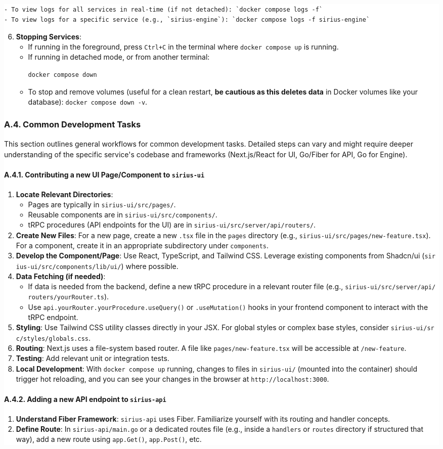     - To view logs for all services in real-time (if not detached): `docker compose logs -f`
    - To view logs for a specific service (e.g., `sirius-engine`): `docker compose logs -f sirius-engine`

6.  **Stopping Services**:
    - If running in the foreground, press `Ctrl+C` in the terminal where `docker compose up` is running.
    - If running in detached mode, or from another terminal:
      ```bash
      docker compose down
      ```
    - To stop and remove volumes (useful for a clean restart, **be cautious as this deletes data** in Docker volumes like your database): `docker compose down -v`.

### A.4. Common Development Tasks

This section outlines general workflows for common development tasks. Detailed steps can vary and might require deeper understanding of the specific service's codebase and frameworks (Next.js/React for UI, Go/Fiber for API, Go for Engine).

#### A.4.1. Contributing a new UI Page/Component to `sirius-ui`

1.  **Locate Relevant Directories**:
    - Pages are typically in `sirius-ui/src/pages/`.
    - Reusable components are in `sirius-ui/src/components/`.
    - tRPC procedures (API endpoints for the UI) are in `sirius-ui/src/server/api/routers/`.
2.  **Create New Files**: For a new page, create a new `.tsx` file in the `pages` directory (e.g., `sirius-ui/src/pages/new-feature.tsx`). For a component, create it in an appropriate subdirectory under `components`.
3.  **Develop the Component/Page**: Use React, TypeScript, and Tailwind CSS. Leverage existing components from Shadcn/ui (`sirius-ui/src/components/lib/ui/`) where possible.
4.  **Data Fetching (if needed)**:
    - If data is needed from the backend, define a new tRPC procedure in a relevant router file (e.g., `sirius-ui/src/server/api/routers/yourRouter.ts`).
    - Use `api.yourRouter.yourProcedure.useQuery()` or `.useMutation()` hooks in your frontend component to interact with the tRPC endpoint.
5.  **Styling**: Use Tailwind CSS utility classes directly in your JSX. For global styles or complex base styles, consider `sirius-ui/src/styles/globals.css`.
6.  **Routing**: Next.js uses a file-system based router. A file like `pages/new-feature.tsx` will be accessible at `/new-feature`.
7.  **Testing**: Add relevant unit or integration tests.
8.  **Local Development**: With `docker compose up` running, changes to files in `sirius-ui/` (mounted into the container) should trigger hot reloading, and you can see your changes in the browser at `http://localhost:3000`.

#### A.4.2. Adding a new API endpoint to `sirius-api`

1.  **Understand Fiber Framework**: `sirius-api` uses Fiber. Familiarize yourself with its routing and handler concepts.
2.  **Define Route**: In `sirius-api/main.go` or a dedicated routes file (e.g., inside a `handlers` or `routes` directory if structured that way), add a new route using `app.Get()`, `app.Post()`, etc.
